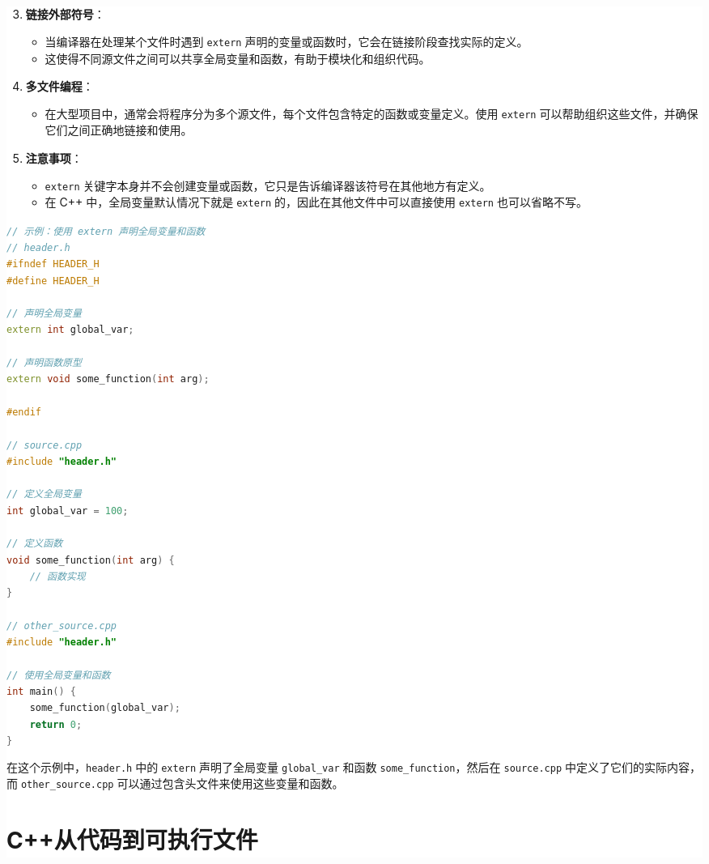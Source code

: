 3. **链接外部符号**：

   - 当编译器在处理某个文件时遇到 `extern` 声明的变量或函数时，它会在链接阶段查找实际的定义。
   - 这使得不同源文件之间可以共享全局变量和函数，有助于模块化和组织代码。

4. **多文件编程**：

   - 在大型项目中，通常会将程序分为多个源文件，每个文件包含特定的函数或变量定义。使用 `extern` 可以帮助组织这些文件，并确保它们之间正确地链接和使用。

5. **注意事项**：

   - `extern` 关键字本身并不会创建变量或函数，它只是告诉编译器该符号在其他地方有定义。
   - 在 C++ 中，全局变量默认情况下就是 `extern` 的，因此在其他文件中可以直接使用 `extern` 也可以省略不写。

```cpp
// 示例：使用 extern 声明全局变量和函数
// header.h
#ifndef HEADER_H
#define HEADER_H

// 声明全局变量
extern int global_var;

// 声明函数原型
extern void some_function(int arg);

#endif

// source.cpp
#include "header.h"

// 定义全局变量
int global_var = 100;

// 定义函数
void some_function(int arg) {
    // 函数实现
}

// other_source.cpp
#include "header.h"

// 使用全局变量和函数
int main() {
    some_function(global_var);
    return 0;
}
```

在这个示例中，`header.h` 中的 `extern` 声明了全局变量 `global_var` 和函数 `some_function`，然后在 `source.cpp` 中定义了它们的实际内容，而 `other_source.cpp` 可以通过包含头文件来使用这些变量和函数。

# C++从代码到可执行文件
